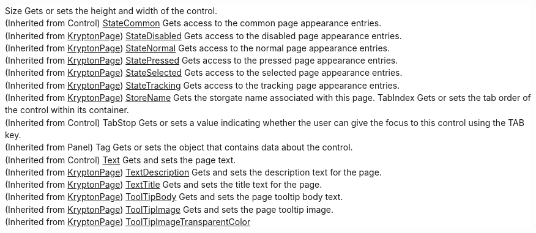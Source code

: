 <tr>
<td>Size</td>
<td>Gets or sets the height and width of the control.<br />(Inherited from Control)</td></tr>
<tr>
<td><a href="639330d4-9e5e-462a-a721-0964d285e1d5.md">StateCommon</a></td>
<td>Gets access to the common page appearance entries.<br />(Inherited from <a href="6152055e-8626-d35d-405b-6d965a03471a.md">KryptonPage</a>)</td></tr>
<tr>
<td><a href="4c3810db-8722-d3d7-50bb-0179c7db37b6.md">StateDisabled</a></td>
<td>Gets access to the disabled page appearance entries.<br />(Inherited from <a href="6152055e-8626-d35d-405b-6d965a03471a.md">KryptonPage</a>)</td></tr>
<tr>
<td><a href="c3d2f830-7f33-6639-ccac-7e7c0b92a268.md">StateNormal</a></td>
<td>Gets access to the normal page appearance entries.<br />(Inherited from <a href="6152055e-8626-d35d-405b-6d965a03471a.md">KryptonPage</a>)</td></tr>
<tr>
<td><a href="a9490a1b-066e-6771-ed13-904f6ac6a681.md">StatePressed</a></td>
<td>Gets access to the pressed page appearance entries.<br />(Inherited from <a href="6152055e-8626-d35d-405b-6d965a03471a.md">KryptonPage</a>)</td></tr>
<tr>
<td><a href="c13e8fd5-3492-e3a9-320b-7c7075b816a4.md">StateSelected</a></td>
<td>Gets access to the selected page appearance entries.<br />(Inherited from <a href="6152055e-8626-d35d-405b-6d965a03471a.md">KryptonPage</a>)</td></tr>
<tr>
<td><a href="9c925676-ac58-72f1-1e75-7eca943a7d7e.md">StateTracking</a></td>
<td>Gets access to the tracking page appearance entries.<br />(Inherited from <a href="6152055e-8626-d35d-405b-6d965a03471a.md">KryptonPage</a>)</td></tr>
<tr>
<td><a href="2de87dc5-f586-91f2-3afd-16a0d162c842.md">StoreName</a></td>
<td>Gets the storgate name associated with this page.</td></tr>
<tr>
<td>TabIndex</td>
<td>Gets or sets the tab order of the control within its container.<br />(Inherited from Control)</td></tr>
<tr>
<td>TabStop</td>
<td>Gets or sets a value indicating whether the user can give the focus to this control using the TAB key.<br />(Inherited from Panel)</td></tr>
<tr>
<td>Tag</td>
<td>Gets or sets the object that contains data about the control.<br />(Inherited from Control)</td></tr>
<tr>
<td><a href="9276f60e-a7b7-0703-3bb1-7488b5fa8b39.md">Text</a></td>
<td>Gets and sets the page text.<br />(Inherited from <a href="6152055e-8626-d35d-405b-6d965a03471a.md">KryptonPage</a>)</td></tr>
<tr>
<td><a href="e2c523dd-3e46-5936-f978-59fbc69d0ae4.md">TextDescription</a></td>
<td>Gets and sets the description text for the page.<br />(Inherited from <a href="6152055e-8626-d35d-405b-6d965a03471a.md">KryptonPage</a>)</td></tr>
<tr>
<td><a href="2e9cf933-fd76-be23-7497-75b702fe3f7d.md">TextTitle</a></td>
<td>Gets and sets the title text for the page.<br />(Inherited from <a href="6152055e-8626-d35d-405b-6d965a03471a.md">KryptonPage</a>)</td></tr>
<tr>
<td><a href="4f2f631e-2046-28e0-9baf-bda048ce7390.md">ToolTipBody</a></td>
<td>Gets and sets the page tooltip body text.<br />(Inherited from <a href="6152055e-8626-d35d-405b-6d965a03471a.md">KryptonPage</a>)</td></tr>
<tr>
<td><a href="73712f22-9e1b-a07c-1254-64959b28091e.md">ToolTipImage</a></td>
<td>Gets and sets the page tooltip image.<br />(Inherited from <a href="6152055e-8626-d35d-405b-6d965a03471a.md">KryptonPage</a>)</td></tr>
<tr>
<td><a href="f68b582d-82cb-9160-d620-cc7dae63ce22.md">ToolTipImageTransparentColor</a></td>